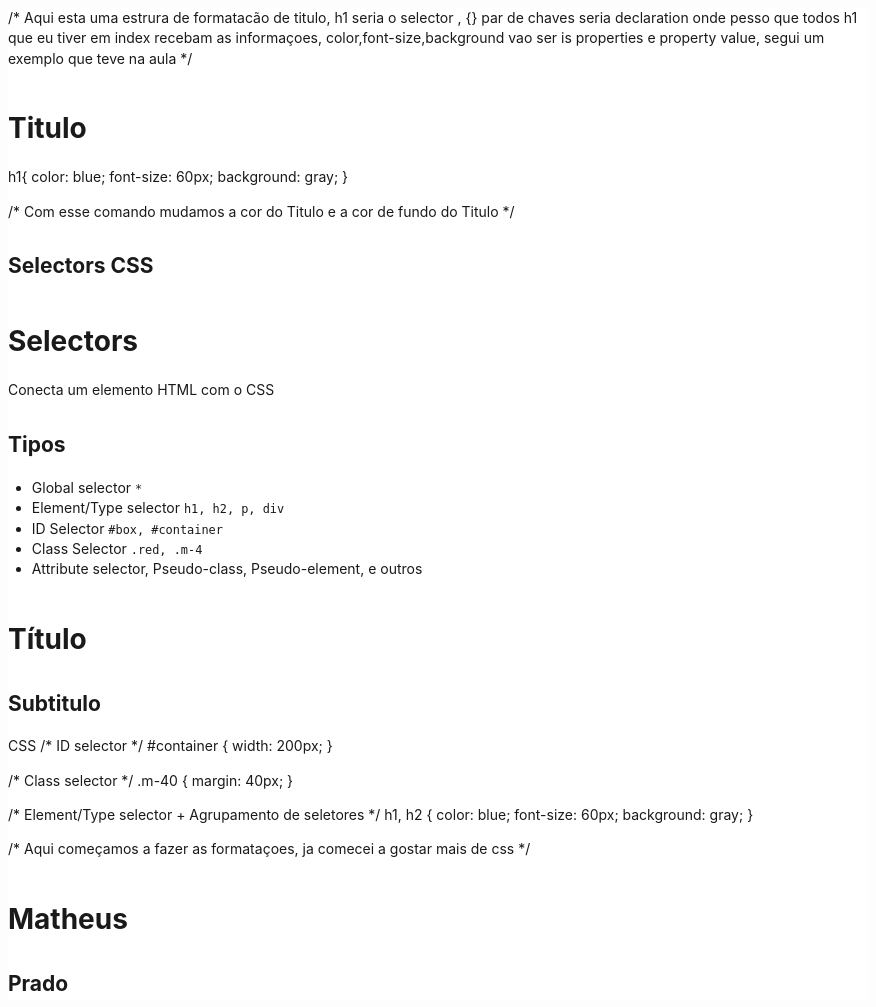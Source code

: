 /* Aqui esta uma estrura de formatacão de titulo, h1 seria o selector , {} par de chaves seria declaration onde pesso que todos h1 que eu tiver em index recebam as informaçoes, color,font-size,background vao ser is properties e property value, segui um exemplo que teve na aula */

<h1>Titulo</h1>

h1{
  color: blue;
  font-size: 60px;
  background: gray;
}

/* Com esse comando mudamos a cor do Titulo e a cor de fundo do Titulo */

## Selectors CSS
# Selectors

Conecta um elemento HTML com o CSS

## Tipos

* Global selector `*`
* Element/Type selector `h1, h2, p, div`
* ID Selector `#box, #container`
* Class Selector `.red, .m-4`
* Attribute selector, Pseudo-class, Pseudo-element, e outros

<div id="container" class="m-40">
	<h1>Título</h1>
	<h2>Subtitulo</h2>
</div>

CSS
/* ID selector */
#container {
	width: 200px;
}

/* Class selector */
.m-40 {
	margin: 40px;
}

/* Element/Type selector + Agrupamento de seletores */
h1, h2 {
	color: blue;
	font-size: 60px;
	background: gray;
}

/* Aqui começamos a fazer as formataçoes, ja comecei a gostar mais de css */  

<div id="container" class="m-40">
	<h1>Matheus</h1>
	<h2>Prado</h2>
</div>
